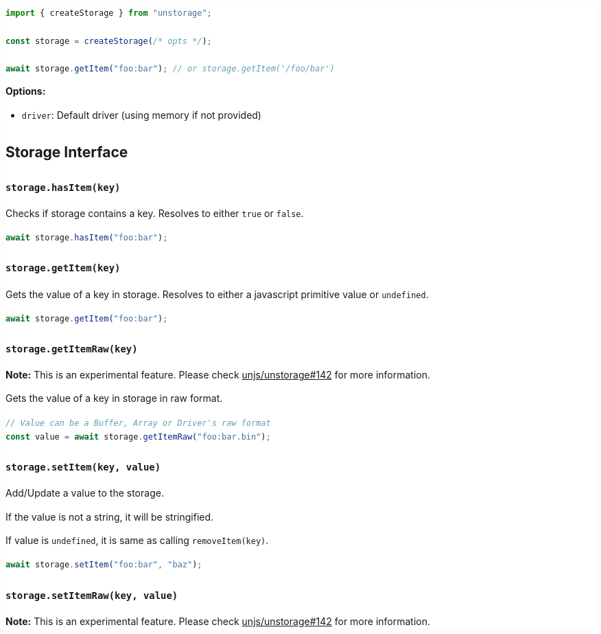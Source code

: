 ```js
import { createStorage } from "unstorage";

const storage = createStorage(/* opts */);

await storage.getItem("foo:bar"); // or storage.getItem('/foo/bar')
```

**Options:**

- `driver`: Default driver (using memory if not provided)

## Storage Interface

### `storage.hasItem(key)`

Checks if storage contains a key. Resolves to either `true` or `false`.

```js
await storage.hasItem("foo:bar");
```

### `storage.getItem(key)`

Gets the value of a key in storage. Resolves to either a javascript primitive value or `undefined`.

```js
await storage.getItem("foo:bar");
```

### `storage.getItemRaw(key)`

**Note:** This is an experimental feature. Please check [unjs/unstorage#142](https://github.com/unjs/unstorage/issues/142) for more information.

Gets the value of a key in storage in raw format.

```js
// Value can be a Buffer, Array or Driver's raw format
const value = await storage.getItemRaw("foo:bar.bin");
```

### `storage.setItem(key, value)`

Add/Update a value to the storage.

If the value is not a string, it will be stringified.

If value is `undefined`, it is same as calling `removeItem(key)`.

```js
await storage.setItem("foo:bar", "baz");
```

### `storage.setItemRaw(key, value)`

**Note:** This is an experimental feature. Please check [unjs/unstorage#142](https://github.com/unjs/unstorage/issues/142) for more information.
